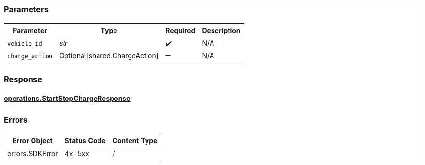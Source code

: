 ### Parameters

| Parameter                                                            | Type                                                                 | Required                                                             | Description                                                          |
| -------------------------------------------------------------------- | -------------------------------------------------------------------- | -------------------------------------------------------------------- | -------------------------------------------------------------------- |
| `vehicle_id`                                                         | *str*                                                                | :heavy_check_mark:                                                   | N/A                                                                  |
| `charge_action`                                                      | [Optional[shared.ChargeAction]](../../models/shared/chargeaction.md) | :heavy_minus_sign:                                                   | N/A                                                                  |


### Response

**[operations.StartStopChargeResponse](../../models/operations/startstopchargeresponse.md)**
### Errors

| Error Object    | Status Code     | Content Type    |
| --------------- | --------------- | --------------- |
| errors.SDKError | 4x-5xx          | */*             |
